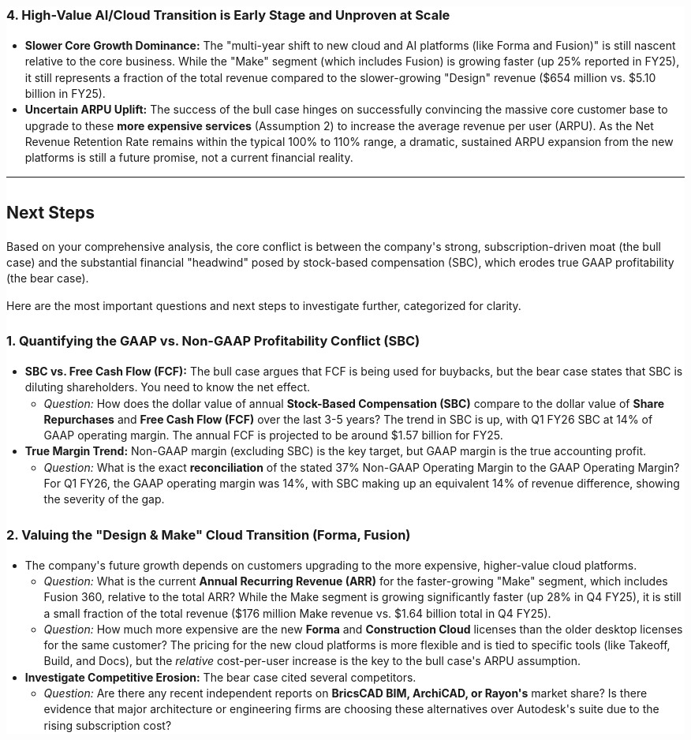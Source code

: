 ### 4. High-Value AI/Cloud Transition is Early Stage and Unproven at Scale

*   **Slower Core Growth Dominance:** The "multi-year shift to new cloud and AI platforms (like Forma and Fusion)" is still nascent relative to the core business. While the "Make" segment (which includes Fusion) is growing faster (up 25% reported in FY25), it still represents a fraction of the total revenue compared to the slower-growing "Design" revenue (\$654 million vs. \$5.10 billion in FY25).
*   **Uncertain ARPU Uplift:** The success of the bull case hinges on successfully convincing the massive core customer base to upgrade to these **more expensive services** (Assumption 2) to increase the average revenue per user (ARPU). As the Net Revenue Retention Rate remains within the typical 100% to 110% range, a dramatic, sustained ARPU expansion from the new platforms is still a future promise, not a current financial reality.

---

## Next Steps

Based on your comprehensive analysis, the core conflict is between the company's strong, subscription-driven moat (the bull case) and the substantial financial "headwind" posed by stock-based compensation (SBC), which erodes true GAAP profitability (the bear case).

Here are the most important questions and next steps to investigate further, categorized for clarity.

### **1. Quantifying the GAAP vs. Non-GAAP Profitability Conflict (SBC)**

*   **SBC vs. Free Cash Flow (FCF):** The bull case argues that FCF is being used for buybacks, but the bear case states that SBC is diluting shareholders. You need to know the net effect.
    *   *Question:* How does the dollar value of annual **Stock-Based Compensation (SBC)** compare to the dollar value of **Share Repurchases** and **Free Cash Flow (FCF)** over the last 3-5 years? The trend in SBC is up, with Q1 FY26 SBC at 14% of GAAP operating margin. The annual FCF is projected to be around \$1.57 billion for FY25.
*   **True Margin Trend:** Non-GAAP margin (excluding SBC) is the key target, but GAAP margin is the true accounting profit.
    *   *Question:* What is the exact **reconciliation** of the stated 37% Non-GAAP Operating Margin to the GAAP Operating Margin? For Q1 FY26, the GAAP operating margin was 14%, with SBC making up an equivalent 14% of revenue difference, showing the severity of the gap.

### **2. Valuing the "Design & Make" Cloud Transition (Forma, Fusion)**

*   The company's future growth depends on customers upgrading to the more expensive, higher-value cloud platforms.
    *   *Question:* What is the current **Annual Recurring Revenue (ARR)** for the faster-growing "Make" segment, which includes Fusion 360, relative to the total ARR? While the Make segment is growing significantly faster (up 28% in Q4 FY25), it is still a small fraction of the total revenue (\$176 million Make revenue vs. \$1.64 billion total in Q4 FY25).
    *   *Question:* How much more expensive are the new **Forma** and **Construction Cloud** licenses than the older desktop licenses for the same customer? The pricing for the new cloud platforms is more flexible and is tied to specific tools (like Takeoff, Build, and Docs), but the *relative* cost-per-user increase is the key to the bull case's ARPU assumption.
*   **Investigate Competitive Erosion:** The bear case cited several competitors.
    *   *Question:* Are there any recent independent reports on **BricsCAD BIM, ArchiCAD, or Rayon's** market share? Is there evidence that major architecture or engineering firms are choosing these alternatives over Autodesk's suite due to the rising subscription cost?
